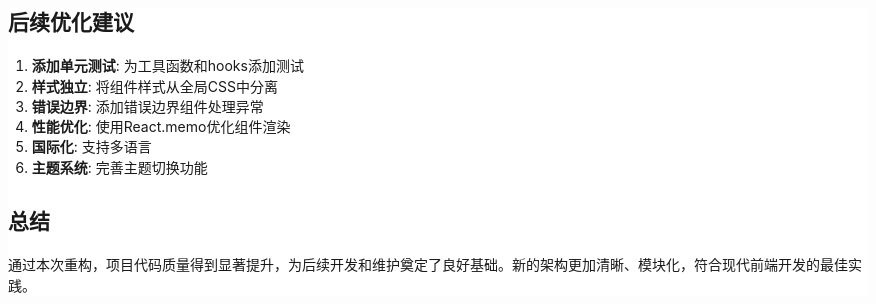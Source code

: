 ## 后续优化建议

1. **添加单元测试**: 为工具函数和hooks添加测试
2. **样式独立**: 将组件样式从全局CSS中分离
3. **错误边界**: 添加错误边界组件处理异常
4. **性能优化**: 使用React.memo优化组件渲染
5. **国际化**: 支持多语言
6. **主题系统**: 完善主题切换功能

## 总结

通过本次重构，项目代码质量得到显著提升，为后续开发和维护奠定了良好基础。新的架构更加清晰、模块化，符合现代前端开发的最佳实践。

